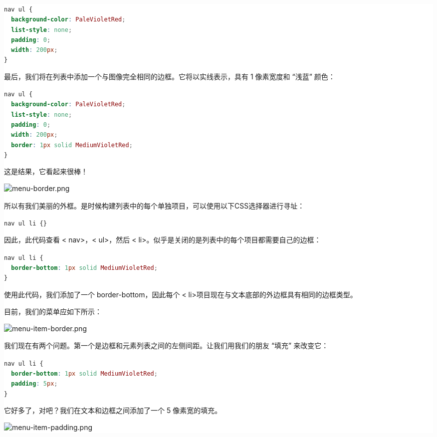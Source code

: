 ```css
nav ul {
  background-color: PaleVioletRed;
  list-style: none;
  padding: 0;
  width: 200px;
}
```

最后，我们将在列表中添加一个与图像完全相同的边框。它将以实线表示，具有 1 像素宽度和 “浅蓝” 颜色：

```css
nav ul {
  background-color: PaleVioletRed;
  list-style: none;
  padding: 0;
  width: 200px;
  border: 1px solid MediumVioletRed;
}
```

这是结果，它看起来很棒！

![menu-border.png](https://i.loli.net/2018/11/22/5bf6471be1b12.png)

所以有我们美丽的外框。是时候构建列表中的每个单独项目，可以使用以下CSS选择器进行寻址：

```css
nav ul li {}
```

因此，此代码查看 < nav>，< ul>，然后 < li>。似乎是关闭的是列表中的每个项目都需要自己的边框：

```css
nav ul li {
  border-bottom: 1px solid MediumVioletRed;
}
```

使用此代码，我们添加了一个 border-bottom，因此每个 < li>项目现在与文本底部的外边框具有相同的边框类型。

目前，我们的菜单应如下所示：

![menu-item-border.png](https://i.loli.net/2018/11/22/5bf6471bf2409.png)

我们现在有两个问题。第一个是边框和元素列表之间的左侧间距。让我们用我们的朋友 “填充” 来改变它：

```css
nav ul li {
  border-bottom: 1px solid MediumVioletRed;
  padding: 5px;
}
```

它好多了，对吧？我们在文本和边框之间添加了一个 5 像素宽的填充。

![menu-item-padding.png](https://i.loli.net/2018/11/22/5bf6471be244b.png)
